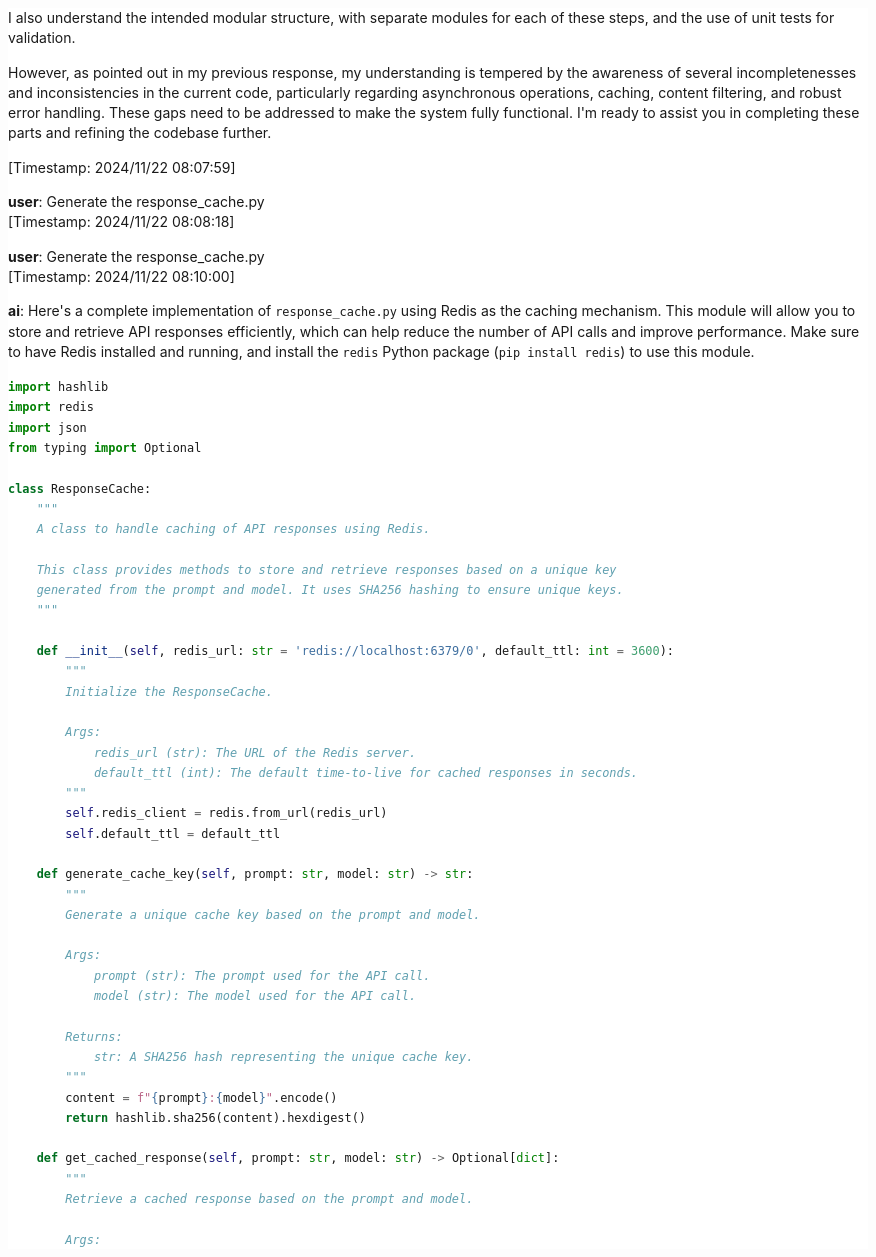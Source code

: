 I also understand the intended modular structure, with separate modules for each of these steps, and the use of unit tests for validation.

However, as pointed out in my previous response, my understanding is tempered by the awareness of several incompletenesses and inconsistencies in the current code, particularly regarding asynchronous operations, caching, content filtering, and robust error handling. These gaps need to be addressed to make the system fully functional. I'm ready to assist you in completing these parts and refining the codebase further.

[Timestamp: 2024/11/22 08:07:59]

**user**: Generate the response_cache.py  
[Timestamp: 2024/11/22 08:08:18]

**user**: Generate the response_cache.py  
[Timestamp: 2024/11/22 08:10:00]

**ai**: Here's a complete implementation of `response_cache.py` using Redis as the caching mechanism. This module will allow you to store and retrieve API responses efficiently, which can help reduce the number of API calls and improve performance. Make sure to have Redis installed and running, and install the `redis` Python package (`pip install redis`) to use this module.

```python
import hashlib
import redis
import json
from typing import Optional

class ResponseCache:
    """
    A class to handle caching of API responses using Redis.

    This class provides methods to store and retrieve responses based on a unique key
    generated from the prompt and model. It uses SHA256 hashing to ensure unique keys.
    """

    def __init__(self, redis_url: str = 'redis://localhost:6379/0', default_ttl: int = 3600):
        """
        Initialize the ResponseCache.

        Args:
            redis_url (str): The URL of the Redis server.
            default_ttl (int): The default time-to-live for cached responses in seconds.
        """
        self.redis_client = redis.from_url(redis_url)
        self.default_ttl = default_ttl

    def generate_cache_key(self, prompt: str, model: str) -> str:
        """
        Generate a unique cache key based on the prompt and model.

        Args:
            prompt (str): The prompt used for the API call.
            model (str): The model used for the API call.

        Returns:
            str: A SHA256 hash representing the unique cache key.
        """
        content = f"{prompt}:{model}".encode()
        return hashlib.sha256(content).hexdigest()

    def get_cached_response(self, prompt: str, model: str) -> Optional[dict]:
        """
        Retrieve a cached response based on the prompt and model.

        Args:
```